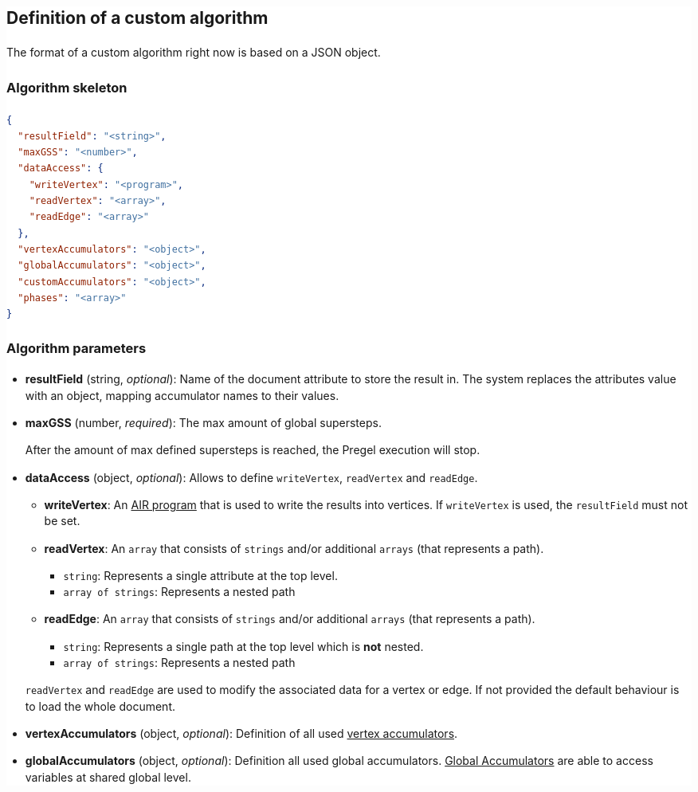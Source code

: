 Definition of a custom algorithm
--------------------------------

The format of a custom algorithm right now is based on a JSON object.

### Algorithm skeleton

```json
{
  "resultField": "<string>",
  "maxGSS": "<number>",
  "dataAccess": {
    "writeVertex": "<program>",
    "readVertex": "<array>",
    "readEdge": "<array>"
  },
  "vertexAccumulators": "<object>",
  "globalAccumulators": "<object>",
  "customAccumulators": "<object>",
  "phases": "<array>"
}
```

### Algorithm parameters

- **resultField** (string, _optional_): Name of the document attribute to store
  the result in. The system replaces the attributes value with an object, mapping
  accumulator names to their values.

- **maxGSS** (number, _required_): The max amount of global supersteps.

  After the amount of max defined supersteps is reached, the Pregel execution will stop.

- **dataAccess** (object, _optional_): Allows to define `writeVertex`,
  `readVertex` and `readEdge`.

  - **writeVertex**: An [AIR program](#air-program) that is used to write the results
    into vertices. If `writeVertex` is used, the `resultField` must not be set.

  - **readVertex**: An `array` that consists of `strings` and/or additional `arrays`
    (that represents a path).
    - `string`: Represents a single attribute at the top level.
    - `array of strings`: Represents a nested path
  - **readEdge**: An `array` that consists of `strings` and/or additional `arrays`
    (that represents a path).
      - `string`: Represents a single path at the top level which is **not** nested.
      - `array of strings`: Represents a nested path

  `readVertex` and `readEdge` are used to modify the associated data for a vertex or edge.
  If not provided the default behaviour is to load the whole document.

- **vertexAccumulators** (object, _optional_):
  Definition of all used [vertex accumulators](#vertex-accumulators).

- **globalAccumulators** (object, _optional_):
  Definition all used global accumulators.
  [Global Accumulators](#global-accumulator) are able to access variables at shared global level.
